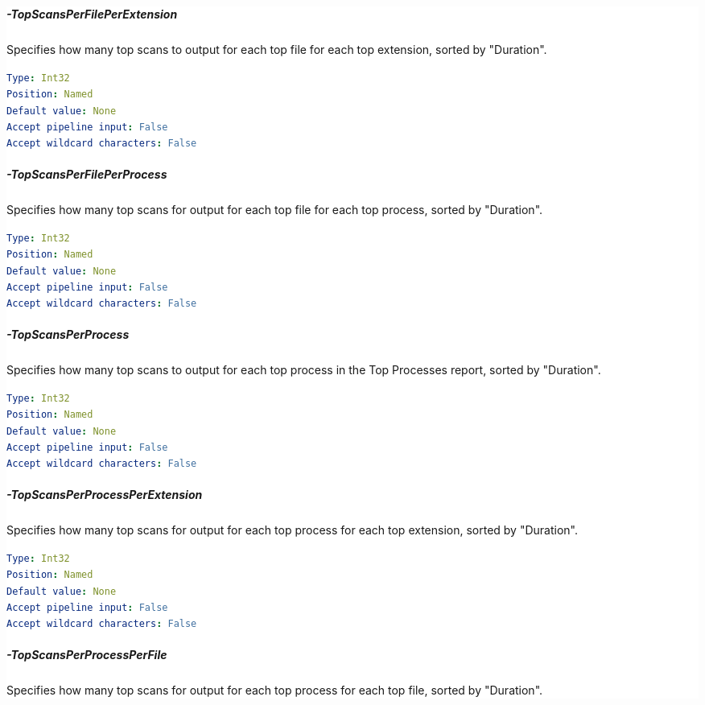 ##### -TopScansPerFilePerExtension

Specifies how many top scans to output for each top file for each top extension, sorted by "Duration".

```yaml
Type: Int32
Position: Named
Default value: None
Accept pipeline input: False
Accept wildcard characters: False
```

##### -TopScansPerFilePerProcess

Specifies how many top scans for output for each top file for each top process, sorted by "Duration".

```yaml
Type: Int32
Position: Named
Default value: None
Accept pipeline input: False
Accept wildcard characters: False
```

##### -TopScansPerProcess

Specifies how many top scans to output for each top process in the Top Processes report, sorted by "Duration".

```yaml
Type: Int32
Position: Named
Default value: None
Accept pipeline input: False
Accept wildcard characters: False
```

##### -TopScansPerProcessPerExtension

Specifies how many top scans for output for each top process for each top extension, sorted by "Duration".

```yaml
Type: Int32
Position: Named
Default value: None
Accept pipeline input: False
Accept wildcard characters: False
```

##### -TopScansPerProcessPerFile

Specifies how many top scans for output for each top process for each top file, sorted by "Duration".
